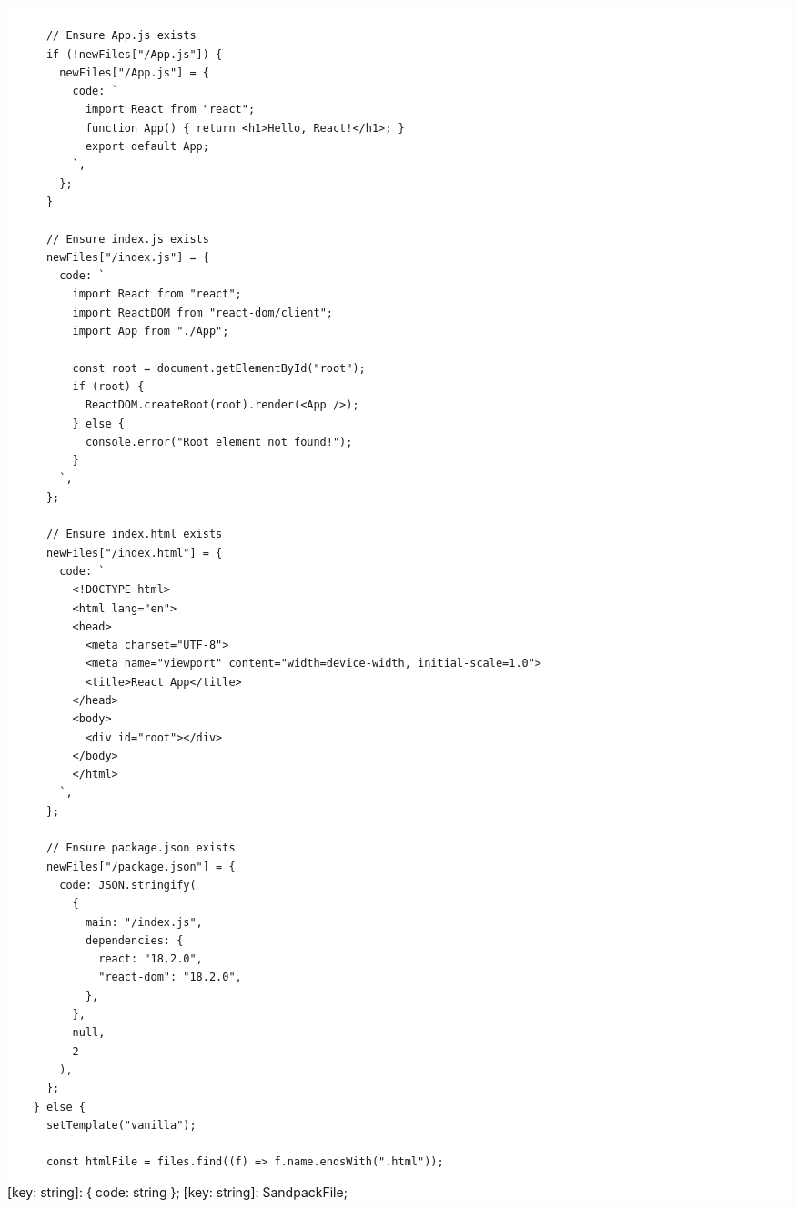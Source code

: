```tsx :collapsed-lines title="LivePreview.tsx"

      // Ensure App.js exists
      if (!newFiles["/App.js"]) {
        newFiles["/App.js"] = {
          code: `
            import React from "react";
            function App() { return <h1>Hello, React!</h1>; }
            export default App;
          `,
        };
      }

      // Ensure index.js exists
      newFiles["/index.js"] = {
        code: `
          import React from "react";
          import ReactDOM from "react-dom/client";
          import App from "./App";

          const root = document.getElementById("root");
          if (root) {
            ReactDOM.createRoot(root).render(<App />);
          } else {
            console.error("Root element not found!");
          }
        `,
      };

      // Ensure index.html exists
      newFiles["/index.html"] = {
        code: `
          <!DOCTYPE html>
          <html lang="en">
          <head>
            <meta charset="UTF-8">
            <meta name="viewport" content="width=device-width, initial-scale=1.0">
            <title>React App</title>
          </head>
          <body>
            <div id="root"></div>
          </body>
          </html>
        `,
      };

      // Ensure package.json exists
      newFiles["/package.json"] = {
        code: JSON.stringify(
          {
            main: "/index.js",
            dependencies: {
              react: "18.2.0",
              "react-dom": "18.2.0",
            },
          },
          null,
          2
        ),
      };
    } else {
      setTemplate("vanilla");

      const htmlFile = files.find((f) => f.name.endsWith(".html"));
```

[key: string]: { code: string };
  [key: string]: SandpackFile;